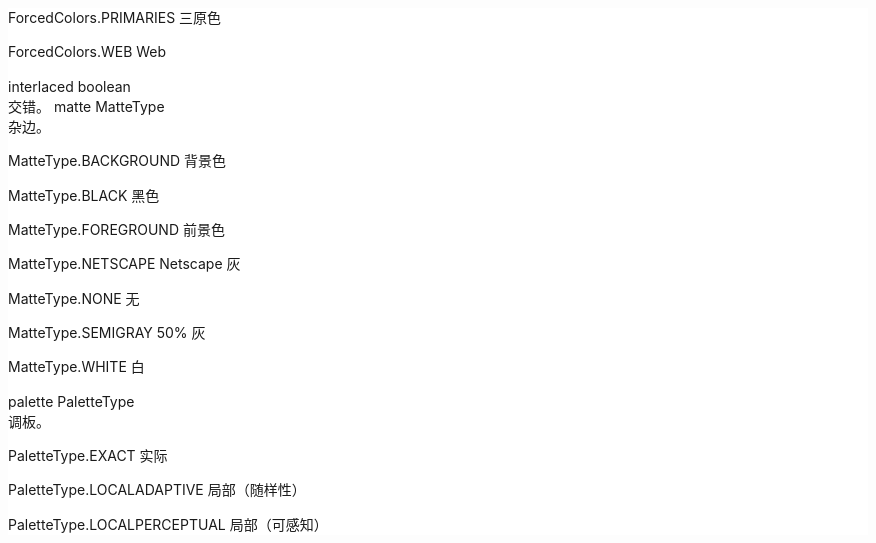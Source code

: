  
 ForcedColors.PRIMARIES 
 三原色 
 
 
 ForcedColors.WEB 
 Web 
 
 
 
  interlaced   boolean  
 交错。 
  matte   MatteType  
 杂边。 
 
 
 
  
  
 
 
 MatteType.BACKGROUND 
 背景色 
 
 
 MatteType.BLACK 
 黑色 
 
 
 MatteType.FOREGROUND 
 前景色 
 
 
 MatteType.NETSCAPE 
 Netscape 灰 
 
 
 MatteType.NONE 
 无 
 
 
 MatteType.SEMIGRAY 
 50% 灰 
 
 
 MatteType.WHITE 
 白 
 
 
 
  palette   PaletteType  
 调板。 
 
 
 
  
  
 
 
 PaletteType.EXACT 
 实际 
 
 
 PaletteType.LOCALADAPTIVE 
 局部（随样性） 
 
 
 PaletteType.LOCALPERCEPTUAL 
 局部（可感知） 
 